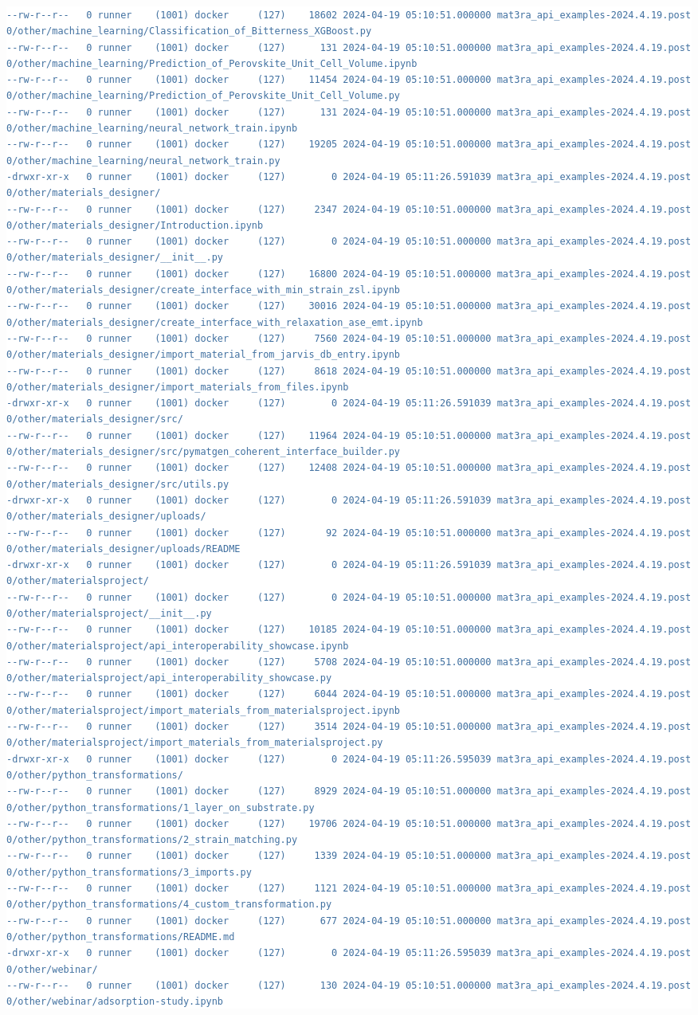 ```diff
--rw-r--r--   0 runner    (1001) docker     (127)    18602 2024-04-19 05:10:51.000000 mat3ra_api_examples-2024.4.19.post0/other/machine_learning/Classification_of_Bitterness_XGBoost.py
--rw-r--r--   0 runner    (1001) docker     (127)      131 2024-04-19 05:10:51.000000 mat3ra_api_examples-2024.4.19.post0/other/machine_learning/Prediction_of_Perovskite_Unit_Cell_Volume.ipynb
--rw-r--r--   0 runner    (1001) docker     (127)    11454 2024-04-19 05:10:51.000000 mat3ra_api_examples-2024.4.19.post0/other/machine_learning/Prediction_of_Perovskite_Unit_Cell_Volume.py
--rw-r--r--   0 runner    (1001) docker     (127)      131 2024-04-19 05:10:51.000000 mat3ra_api_examples-2024.4.19.post0/other/machine_learning/neural_network_train.ipynb
--rw-r--r--   0 runner    (1001) docker     (127)    19205 2024-04-19 05:10:51.000000 mat3ra_api_examples-2024.4.19.post0/other/machine_learning/neural_network_train.py
-drwxr-xr-x   0 runner    (1001) docker     (127)        0 2024-04-19 05:11:26.591039 mat3ra_api_examples-2024.4.19.post0/other/materials_designer/
--rw-r--r--   0 runner    (1001) docker     (127)     2347 2024-04-19 05:10:51.000000 mat3ra_api_examples-2024.4.19.post0/other/materials_designer/Introduction.ipynb
--rw-r--r--   0 runner    (1001) docker     (127)        0 2024-04-19 05:10:51.000000 mat3ra_api_examples-2024.4.19.post0/other/materials_designer/__init__.py
--rw-r--r--   0 runner    (1001) docker     (127)    16800 2024-04-19 05:10:51.000000 mat3ra_api_examples-2024.4.19.post0/other/materials_designer/create_interface_with_min_strain_zsl.ipynb
--rw-r--r--   0 runner    (1001) docker     (127)    30016 2024-04-19 05:10:51.000000 mat3ra_api_examples-2024.4.19.post0/other/materials_designer/create_interface_with_relaxation_ase_emt.ipynb
--rw-r--r--   0 runner    (1001) docker     (127)     7560 2024-04-19 05:10:51.000000 mat3ra_api_examples-2024.4.19.post0/other/materials_designer/import_material_from_jarvis_db_entry.ipynb
--rw-r--r--   0 runner    (1001) docker     (127)     8618 2024-04-19 05:10:51.000000 mat3ra_api_examples-2024.4.19.post0/other/materials_designer/import_materials_from_files.ipynb
-drwxr-xr-x   0 runner    (1001) docker     (127)        0 2024-04-19 05:11:26.591039 mat3ra_api_examples-2024.4.19.post0/other/materials_designer/src/
--rw-r--r--   0 runner    (1001) docker     (127)    11964 2024-04-19 05:10:51.000000 mat3ra_api_examples-2024.4.19.post0/other/materials_designer/src/pymatgen_coherent_interface_builder.py
--rw-r--r--   0 runner    (1001) docker     (127)    12408 2024-04-19 05:10:51.000000 mat3ra_api_examples-2024.4.19.post0/other/materials_designer/src/utils.py
-drwxr-xr-x   0 runner    (1001) docker     (127)        0 2024-04-19 05:11:26.591039 mat3ra_api_examples-2024.4.19.post0/other/materials_designer/uploads/
--rw-r--r--   0 runner    (1001) docker     (127)       92 2024-04-19 05:10:51.000000 mat3ra_api_examples-2024.4.19.post0/other/materials_designer/uploads/README
-drwxr-xr-x   0 runner    (1001) docker     (127)        0 2024-04-19 05:11:26.591039 mat3ra_api_examples-2024.4.19.post0/other/materialsproject/
--rw-r--r--   0 runner    (1001) docker     (127)        0 2024-04-19 05:10:51.000000 mat3ra_api_examples-2024.4.19.post0/other/materialsproject/__init__.py
--rw-r--r--   0 runner    (1001) docker     (127)    10185 2024-04-19 05:10:51.000000 mat3ra_api_examples-2024.4.19.post0/other/materialsproject/api_interoperability_showcase.ipynb
--rw-r--r--   0 runner    (1001) docker     (127)     5708 2024-04-19 05:10:51.000000 mat3ra_api_examples-2024.4.19.post0/other/materialsproject/api_interoperability_showcase.py
--rw-r--r--   0 runner    (1001) docker     (127)     6044 2024-04-19 05:10:51.000000 mat3ra_api_examples-2024.4.19.post0/other/materialsproject/import_materials_from_materialsproject.ipynb
--rw-r--r--   0 runner    (1001) docker     (127)     3514 2024-04-19 05:10:51.000000 mat3ra_api_examples-2024.4.19.post0/other/materialsproject/import_materials_from_materialsproject.py
-drwxr-xr-x   0 runner    (1001) docker     (127)        0 2024-04-19 05:11:26.595039 mat3ra_api_examples-2024.4.19.post0/other/python_transformations/
--rw-r--r--   0 runner    (1001) docker     (127)     8929 2024-04-19 05:10:51.000000 mat3ra_api_examples-2024.4.19.post0/other/python_transformations/1_layer_on_substrate.py
--rw-r--r--   0 runner    (1001) docker     (127)    19706 2024-04-19 05:10:51.000000 mat3ra_api_examples-2024.4.19.post0/other/python_transformations/2_strain_matching.py
--rw-r--r--   0 runner    (1001) docker     (127)     1339 2024-04-19 05:10:51.000000 mat3ra_api_examples-2024.4.19.post0/other/python_transformations/3_imports.py
--rw-r--r--   0 runner    (1001) docker     (127)     1121 2024-04-19 05:10:51.000000 mat3ra_api_examples-2024.4.19.post0/other/python_transformations/4_custom_transformation.py
--rw-r--r--   0 runner    (1001) docker     (127)      677 2024-04-19 05:10:51.000000 mat3ra_api_examples-2024.4.19.post0/other/python_transformations/README.md
-drwxr-xr-x   0 runner    (1001) docker     (127)        0 2024-04-19 05:11:26.595039 mat3ra_api_examples-2024.4.19.post0/other/webinar/
--rw-r--r--   0 runner    (1001) docker     (127)      130 2024-04-19 05:10:51.000000 mat3ra_api_examples-2024.4.19.post0/other/webinar/adsorption-study.ipynb
```